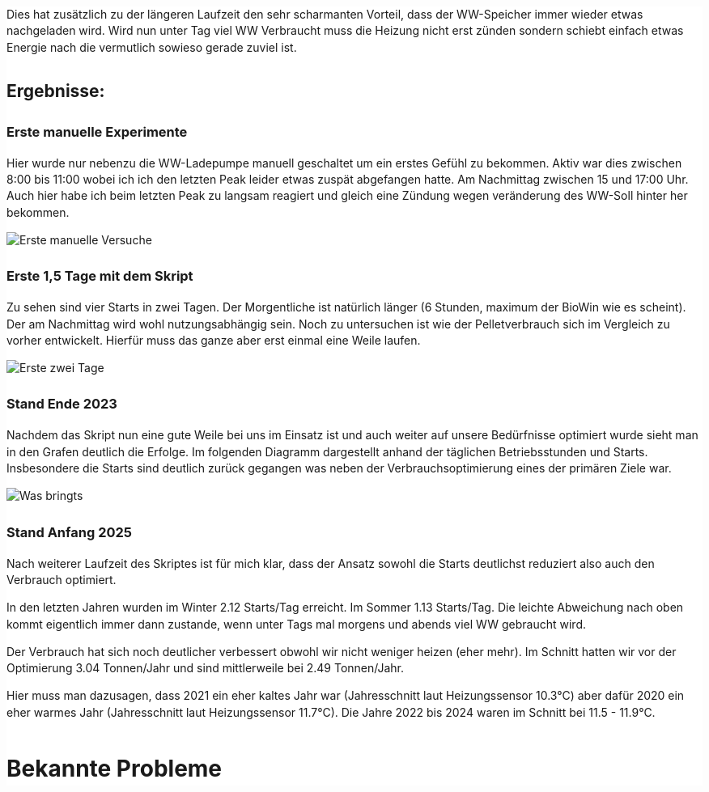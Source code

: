 Dies hat zusätzlich zu der längeren Laufzeit den sehr scharmanten Vorteil, dass der WW-Speicher immer wieder etwas nachgeladen wird. Wird nun unter Tag viel WW Verbraucht muss die Heizung nicht erst zünden sondern schiebt einfach etwas Energie nach die vermutlich sowieso gerade zuviel ist.

## Ergebnisse:

### Erste manuelle Experimente

Hier wurde nur nebenzu die WW-Ladepumpe manuell geschaltet um ein erstes Gefühl zu bekommen. Aktiv war dies zwischen 8:00 bis 11:00 wobei ich ich den letzten Peak leider etwas zuspät abgefangen hatte. Am Nachmittag zwischen 15 und 17:00 Uhr. Auch hier habe ich beim letzten Peak zu langsam reagiert und gleich eine Zündung wegen veränderung des WW-Soll hinter her bekommen.

![Erste manuelle Versuche](screenshots/20211203_wwoverride_manul_first_try.png)

### Erste 1,5 Tage mit dem Skript

Zu sehen sind vier Starts in zwei Tagen. Der Morgentliche ist natürlich länger (6 Stunden, maximum der BioWin wie es scheint). Der am Nachmittag wird wohl nutzungsabhängig sein.
Noch zu untersuchen ist wie der Pelletverbrauch sich im Vergleich zu vorher entwickelt. Hierfür muss das ganze aber erst einmal eine Weile laufen.

![Erste zwei Tage](screenshots/20211211_ww_override.png)

### Stand Ende 2023

Nachdem das Skript nun eine gute Weile bei uns im Einsatz ist und auch weiter
auf unsere Bedürfnisse optimiert wurde sieht man in den Grafen deutlich die
Erfolge. Im folgenden Diagramm dargestellt anhand der täglichen Betriebsstunden
und Starts. Insbesondere die Starts sind deutlich zurück gegangen was neben der
Verbrauchsoptimierung eines der primären Ziele war.

![Was bringts](screenshots/windhager_brennerstarts_betriebsstunden_pro_tag.png)

### Stand Anfang 2025

Nach weiterer Laufzeit des Skriptes ist für mich klar, dass der Ansatz sowohl
die Starts deutlichst reduziert also auch den Verbrauch optimiert.

In den letzten Jahren wurden im Winter 2.12 Starts/Tag erreicht. Im Sommer 1.13
Starts/Tag. Die leichte Abweichung nach oben kommt eigentlich immer dann
zustande, wenn unter Tags mal morgens und abends viel WW gebraucht wird.

Der Verbrauch hat sich noch deutlicher verbessert obwohl wir nicht weniger
heizen (eher mehr). Im Schnitt hatten wir vor der Optimierung 3.04 Tonnen/Jahr
und sind mittlerweile bei 2.49 Tonnen/Jahr.

Hier muss man dazusagen, dass 2021 ein eher kaltes Jahr war (Jahresschnitt laut
Heizungssensor 10.3°C) aber dafür 2020 ein eher warmes Jahr (Jahresschnitt laut
Heizungssensor 11.7°C). Die Jahre 2022 bis 2024 waren im Schnitt bei 11.5 -
11.9°C.

# Bekannte Probleme
